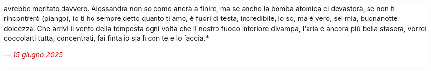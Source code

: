 avrebbe meritato davvero. Alessandra non so come andrà a finire, ma se anche la bomba atomica ci devasterà, se non ti rincontrerò (piango), io ti ho sempre detto quanto ti amo, è fuori di testa, incredibile, lo so, ma è vero, sei mia, buonanotte dolcezza. Che arrivi il vento della tempesta ogni volta che il nostro fuoco interiore divampa, l'aria è ancora più bella stasera, vorrei coccolarti tutta, concentrati, fai finta io sia lì con te e lo faccia.*

<span style="color:red">*— 15 giugno 2025*</span>

---
